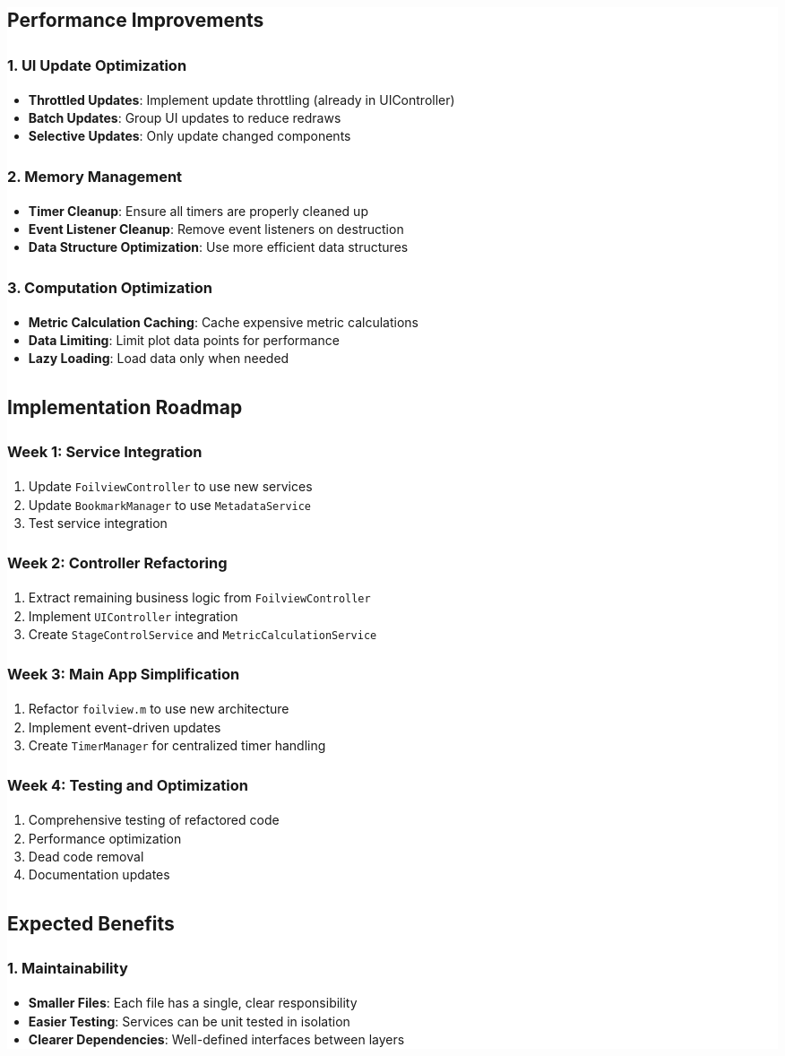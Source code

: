 ## Performance Improvements

### 1. UI Update Optimization
- **Throttled Updates**: Implement update throttling (already in UIController)
- **Batch Updates**: Group UI updates to reduce redraws
- **Selective Updates**: Only update changed components

### 2. Memory Management
- **Timer Cleanup**: Ensure all timers are properly cleaned up
- **Event Listener Cleanup**: Remove event listeners on destruction
- **Data Structure Optimization**: Use more efficient data structures

### 3. Computation Optimization
- **Metric Calculation Caching**: Cache expensive metric calculations
- **Data Limiting**: Limit plot data points for performance
- **Lazy Loading**: Load data only when needed

## Implementation Roadmap

### Week 1: Service Integration
1. Update `FoilviewController` to use new services
2. Update `BookmarkManager` to use `MetadataService`
3. Test service integration

### Week 2: Controller Refactoring
1. Extract remaining business logic from `FoilviewController`
2. Implement `UIController` integration
3. Create `StageControlService` and `MetricCalculationService`

### Week 3: Main App Simplification
1. Refactor `foilview.m` to use new architecture
2. Implement event-driven updates
3. Create `TimerManager` for centralized timer handling

### Week 4: Testing and Optimization
1. Comprehensive testing of refactored code
2. Performance optimization
3. Dead code removal
4. Documentation updates

## Expected Benefits

### 1. Maintainability
- **Smaller Files**: Each file has a single, clear responsibility
- **Easier Testing**: Services can be unit tested in isolation
- **Clearer Dependencies**: Well-defined interfaces between layers
